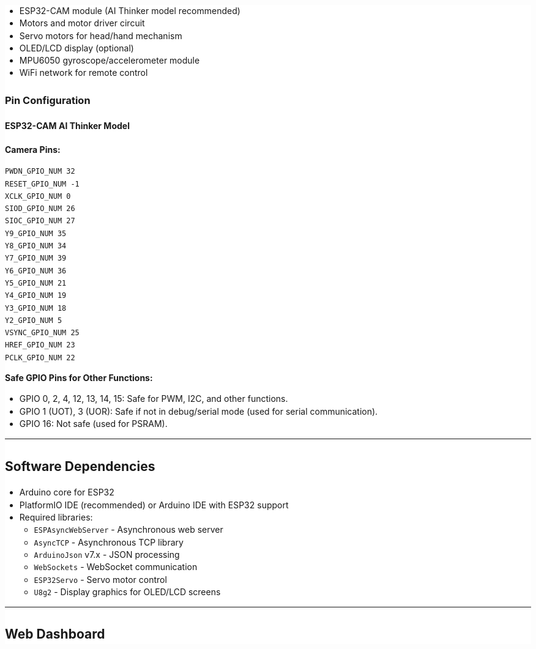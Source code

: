- ESP32-CAM module (AI Thinker model recommended)
- Motors and motor driver circuit
- Servo motors for head/hand mechanism
- OLED/LCD display (optional)
- MPU6050 gyroscope/accelerometer module
- WiFi network for remote control

### Pin Configuration

#### ESP32-CAM AI Thinker Model

**Camera Pins:**
```
PWDN_GPIO_NUM 32
RESET_GPIO_NUM -1
XCLK_GPIO_NUM 0
SIOD_GPIO_NUM 26
SIOC_GPIO_NUM 27
Y9_GPIO_NUM 35
Y8_GPIO_NUM 34
Y7_GPIO_NUM 39
Y6_GPIO_NUM 36
Y5_GPIO_NUM 21
Y4_GPIO_NUM 19
Y3_GPIO_NUM 18
Y2_GPIO_NUM 5
VSYNC_GPIO_NUM 25
HREF_GPIO_NUM 23
PCLK_GPIO_NUM 22
```

**Safe GPIO Pins for Other Functions:**
- GPIO 0, 2, 4, 12, 13, 14, 15: Safe for PWM, I2C, and other functions.
- GPIO 1 (UOT), 3 (UOR): Safe if not in debug/serial mode (used for serial communication).
- GPIO 16: Not safe (used for PSRAM).

---

## Software Dependencies

- Arduino core for ESP32
- PlatformIO IDE (recommended) or Arduino IDE with ESP32 support
- Required libraries:
  - `ESPAsyncWebServer` - Asynchronous web server
  - `AsyncTCP` - Asynchronous TCP library
  - `ArduinoJson` v7.x - JSON processing
  - `WebSockets` - WebSocket communication
  - `ESP32Servo` - Servo motor control
  - `U8g2` - Display graphics for OLED/LCD screens

---

## Web Dashboard
